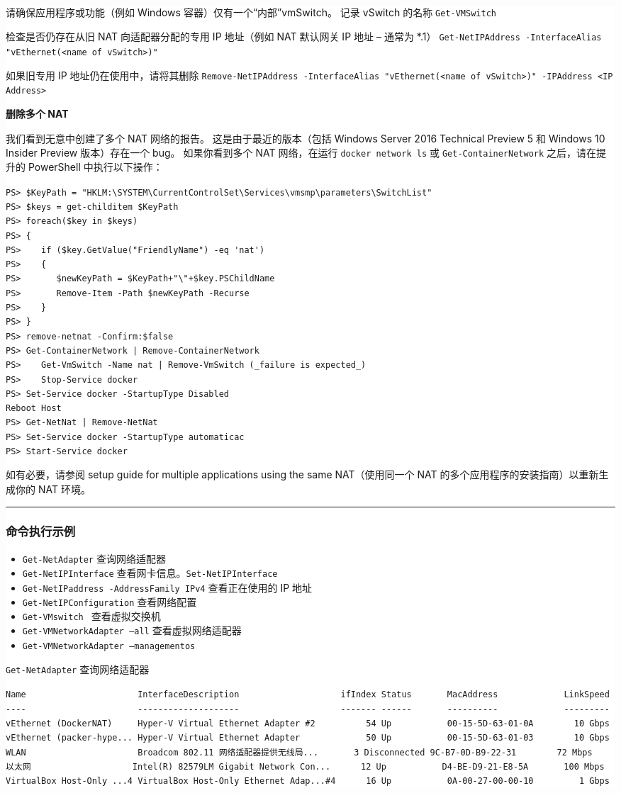 请确保应用程序或功能（例如 Windows 容器）仅有一个“内部”vmSwitch。 记录 vSwitch 的名称
`Get-VMSwitch`

检查是否仍存在从旧 NAT 向适配器分配的专用 IP 地址（例如 NAT 默认网关 IP 地址 – 通常为 *.1）
`Get-NetIPAddress -InterfaceAlias "vEthernet(<name of vSwitch>)"`

如果旧专用 IP 地址仍在使用中，请将其删除
`Remove-NetIPAddress -InterfaceAlias "vEthernet(<name of vSwitch>)" -IPAddress <IPAddress>`

**删除多个 NAT**

我们看到无意中创建了多个 NAT 网络的报告。 这是由于最近的版本（包括 Windows Server 2016 Technical Preview 5 和 Windows 10 Insider Preview 版本）存在一个 bug。 如果你看到多个 NAT 网络，在运行 `docker network ls` 或 `Get-ContainerNetwork` 之后，请在提升的 PowerShell 中执行以下操作：

```
PS> $KeyPath = "HKLM:\SYSTEM\CurrentControlSet\Services\vmsmp\parameters\SwitchList"
PS> $keys = get-childitem $KeyPath
PS> foreach($key in $keys)
PS> {
PS>    if ($key.GetValue("FriendlyName") -eq 'nat')
PS>    {
PS>       $newKeyPath = $KeyPath+"\"+$key.PSChildName
PS>       Remove-Item -Path $newKeyPath -Recurse
PS>    }
PS> }
PS> remove-netnat -Confirm:$false
PS> Get-ContainerNetwork | Remove-ContainerNetwork
PS>    Get-VmSwitch -Name nat | Remove-VmSwitch (_failure is expected_)
PS>    Stop-Service docker
PS> Set-Service docker -StartupType Disabled
Reboot Host
PS> Get-NetNat | Remove-NetNat
PS> Set-Service docker -StartupType automaticac
PS> Start-Service docker
```

如有必要，请参阅 setup guide for multiple applications using the same NAT（使用同一个 NAT 的多个应用程序的安装指南）以重新生成你的 NAT 环境。


---
### 命令执行示例
* `Get-NetAdapter` 查询网络适配器
* `Get-NetIPInterface` 查看网卡信息。`Set-NetIPInterface`
* `Get-NetIPaddress -AddressFamily IPv4` 查看正在使用的 IP 地址
* `Get-NetIPConfiguration` 查看网络配置
* `Get-VMswitch ` 查看虚拟交换机
* `Get-VMNetworkAdapter –all` 查看虚拟网络适配器
* `Get-VMNetworkAdapter –managementos`


`Get-NetAdapter` 查询网络适配器
```
Name                      InterfaceDescription                    ifIndex Status       MacAddress             LinkSpeed
----                      --------------------                    ------- ------       ----------             ---------
vEthernet (DockerNAT)     Hyper-V Virtual Ethernet Adapter #2          54 Up           00-15-5D-63-01-0A        10 Gbps
vEthernet (packer-hype... Hyper-V Virtual Ethernet Adapter             50 Up           00-15-5D-63-01-03        10 Gbps
WLAN                      Broadcom 802.11 网络适配器提供无线局...       3 Disconnected 9C-B7-0D-B9-22-31        72 Mbps
以太网                    Intel(R) 82579LM Gigabit Network Con...      12 Up           D4-BE-D9-21-E8-5A       100 Mbps
VirtualBox Host-Only ...4 VirtualBox Host-Only Ethernet Adap...#4      16 Up           0A-00-27-00-00-10         1 Gbps
```